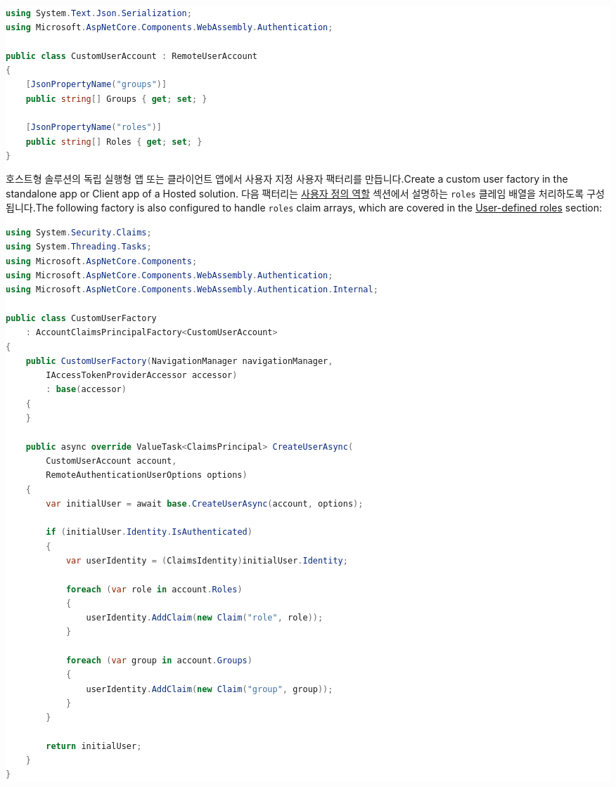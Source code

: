 ```csharp
using System.Text.Json.Serialization;
using Microsoft.AspNetCore.Components.WebAssembly.Authentication;

public class CustomUserAccount : RemoteUserAccount
{
    [JsonPropertyName("groups")]
    public string[] Groups { get; set; }

    [JsonPropertyName("roles")]
    public string[] Roles { get; set; }
}
```

<span data-ttu-id="7e024-127">호스트형 솔루션의 독립 실행형 앱 또는 클라이언트 앱에서 사용자 지정 사용자 팩터리를 만듭니다.</span><span class="sxs-lookup"><span data-stu-id="7e024-127">Create a custom user factory in the standalone app or Client app of a Hosted solution.</span></span> <span data-ttu-id="7e024-128">다음 팩터리는 [사용자 정의 역할](#user-defined-roles) 섹션에서 설명하는 `roles` 클레임 배열을 처리하도록 구성됩니다.</span><span class="sxs-lookup"><span data-stu-id="7e024-128">The following factory is also configured to handle `roles` claim arrays, which are covered in the [User-defined roles](#user-defined-roles) section:</span></span>

```csharp
using System.Security.Claims;
using System.Threading.Tasks;
using Microsoft.AspNetCore.Components;
using Microsoft.AspNetCore.Components.WebAssembly.Authentication;
using Microsoft.AspNetCore.Components.WebAssembly.Authentication.Internal;

public class CustomUserFactory
    : AccountClaimsPrincipalFactory<CustomUserAccount>
{
    public CustomUserFactory(NavigationManager navigationManager,
        IAccessTokenProviderAccessor accessor)
        : base(accessor)
    {
    }

    public async override ValueTask<ClaimsPrincipal> CreateUserAsync(
        CustomUserAccount account,
        RemoteAuthenticationUserOptions options)
    {
        var initialUser = await base.CreateUserAsync(account, options);

        if (initialUser.Identity.IsAuthenticated)
        {
            var userIdentity = (ClaimsIdentity)initialUser.Identity;

            foreach (var role in account.Roles)
            {
                userIdentity.AddClaim(new Claim("role", role));
            }

            foreach (var group in account.Groups)
            {
                userIdentity.AddClaim(new Claim("group", group));
            }
        }

        return initialUser;
    }
}
```
